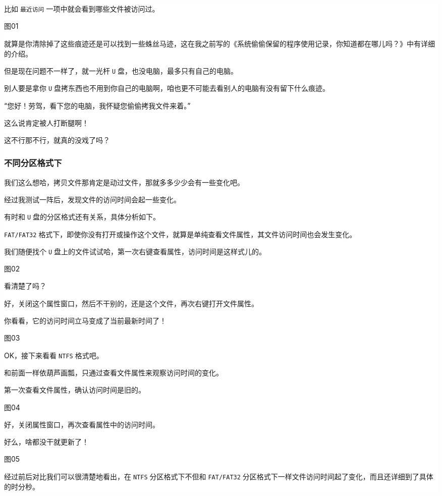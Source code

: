 比如 `最近访问` 一项中就会看到哪些文件被访问过。

图01



就算是你清除掉了这些痕迹还是可以找到一些蛛丝马迹，这在我之前写的《系统偷偷保留的程序使用记录，你知道都在哪儿吗？》中有详细的介绍。

但是现在问题不一样了，就一光杆 `U` 盘，也没电脑，最多只有自己的电脑。

别人要是拿你 `U` 盘拷东西也不用到你自己的电脑啊，咱也更不可能去看别人的电脑有没有留下什么痕迹。

“您好！劳驾，看下您的电脑，我怀疑您偷偷拷我文件来着。”

这么说肯定被人打断腿啊！

这不行那不行，就真的没戏了吗？





### 不同分区格式下

我们这么想哈，拷贝文件那肯定是动过文件，那就多多少少会有一些变化吧。

经过我测试一阵后，发现文件的访问时间会起一些变化。

有时和 `U` 盘的分区格式还有关系，具体分析如下。



`FAT/FAT32` 格式下，即使你没有打开或操作这个文件，就算是单纯查看文件属性，其文件访问时间也会发生变化。

我们随便找个 `U` 盘上的文件试试哈，第一次右键查看属性，访问时间是这样式儿的。

图02



看清楚了吗？

好，关闭这个属性窗口，然后不干别的，还是这个文件，再次右键打开文件属性。

你看看，它的访问时间立马变成了当前最新时间了！

图03



OK，接下来看看 `NTFS` 格式吧。

和前面一样依葫芦画瓢，只通过查看文件属性来观察访问时间的变化。

第一次查看文件属性，确认访问时间是旧的。

图04



好，关闭属性窗口，再次查看属性中的访问时间。

好么，啥都没干就更新了！

图05



经过前后对比我们可以很清楚地看出，在 `NTFS` 分区格式下不但和 `FAT/FAT32` 分区格式下一样文件访问时间起了变化，而且还详细到了具体的时分秒。
